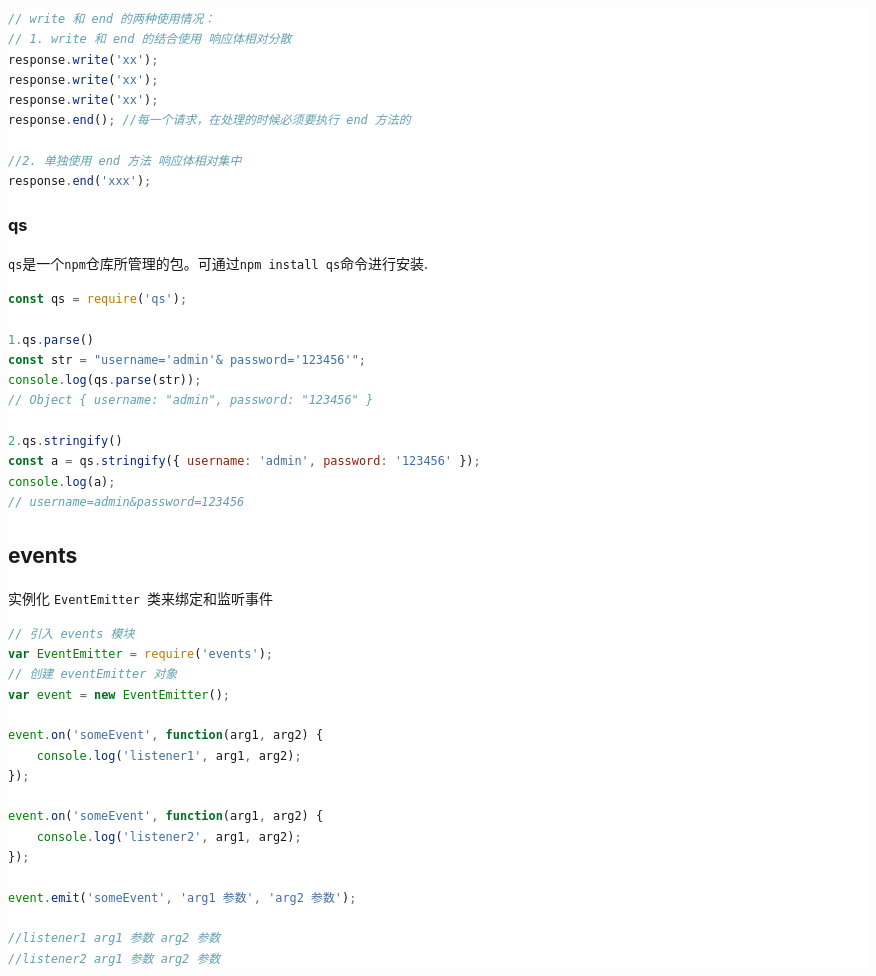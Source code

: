   ```js
  // write 和 end 的两种使用情况：
  // 1. write 和 end 的结合使用 响应体相对分散
  response.write('xx');
  response.write('xx');
  response.write('xx');
  response.end(); //每一个请求，在处理的时候必须要执行 end 方法的

  //2. 单独使用 end 方法 响应体相对集中
  response.end('xxx');
  ```

### qs

​`qs`​是一个`npm`​仓库所管理的包。可通过`npm install qs`​命令进行安装.

```js
const qs = require('qs');

1.qs.parse()
const str = "username='admin'& password='123456'";
console.log(qs.parse(str)); 
// Object { username: "admin", password: "123456" }

2.qs.stringify()
const a = qs.stringify({ username: 'admin', password: '123456' });
console.log(a); 
// username=admin&password=123456
```

## events

实例化 `EventEmitter ​`​类来绑定和监听事件

```js
// 引入 events 模块
var EventEmitter = require('events');
// 创建 eventEmitter 对象
var event = new EventEmitter();

event.on('someEvent', function(arg1, arg2) { 
    console.log('listener1', arg1, arg2); 
}); 

event.on('someEvent', function(arg1, arg2) { 
    console.log('listener2', arg1, arg2); 
}); 

event.emit('someEvent', 'arg1 参数', 'arg2 参数'); 

//listener1 arg1 参数 arg2 参数
//listener2 arg1 参数 arg2 参数
```
